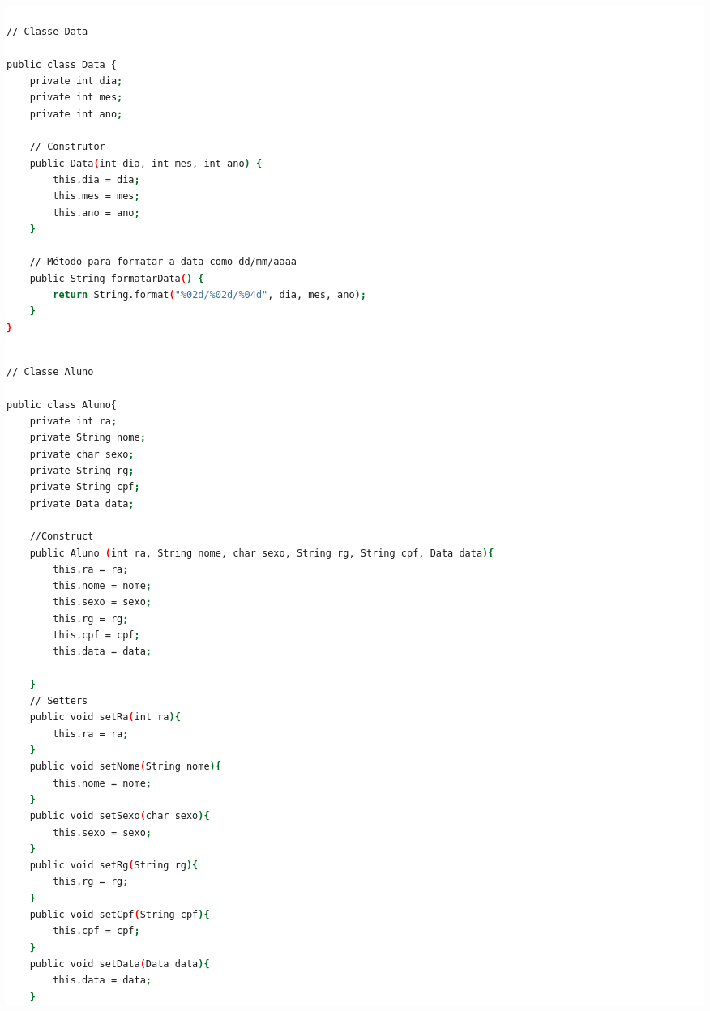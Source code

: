 ```bash

// Classe Data

public class Data {
    private int dia;
    private int mes;
    private int ano;

    // Construtor
    public Data(int dia, int mes, int ano) {
        this.dia = dia;
        this.mes = mes;
        this.ano = ano;
    }

    // Método para formatar a data como dd/mm/aaaa
    public String formatarData() {
        return String.format("%02d/%02d/%04d", dia, mes, ano);
    }
}

```

```bash

// Classe Aluno

public class Aluno{
    private int ra;
    private String nome;
    private char sexo;
    private String rg;
    private String cpf;
    private Data data;

    //Construct
    public Aluno (int ra, String nome, char sexo, String rg, String cpf, Data data){
        this.ra = ra;
        this.nome = nome;
        this.sexo = sexo;
        this.rg = rg;
        this.cpf = cpf;
        this.data = data;

    }
    // Setters
    public void setRa(int ra){
        this.ra = ra;
    }
    public void setNome(String nome){
        this.nome = nome;
    }
    public void setSexo(char sexo){
        this.sexo = sexo;
    }
    public void setRg(String rg){
        this.rg = rg;
    }
    public void setCpf(String cpf){
        this.cpf = cpf;
    }
    public void setData(Data data){
        this.data = data;
    }
```